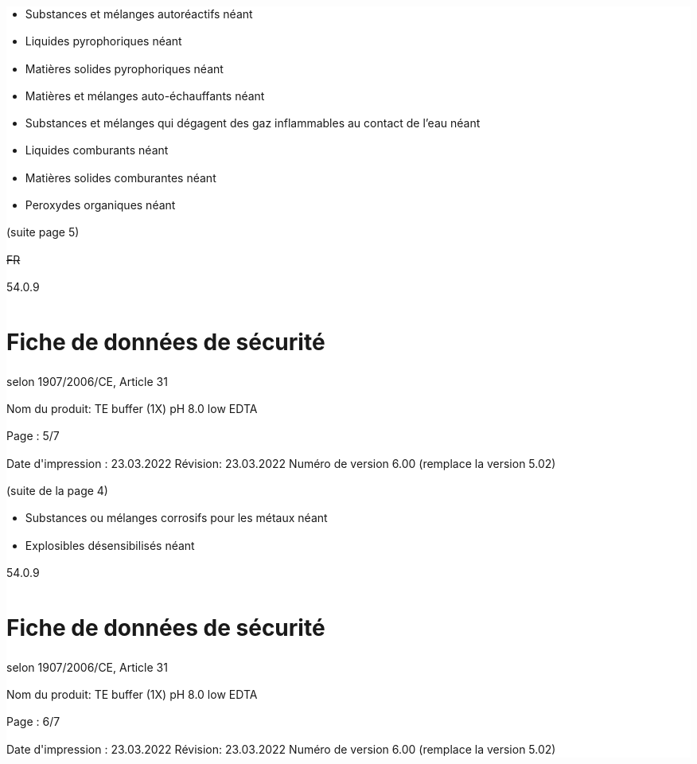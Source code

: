 - Substances et mélanges autoréactifs néant

- Liquides pyrophoriques néant

- Matières solides pyrophoriques néant

- Matières et mélanges auto-échauffants néant

- Substances et mélanges qui dégagent des gaz
inflammables au contact de l’eau néant

- Liquides comburants néant

- Matières solides comburantes néant

- Peroxydes organiques néant

(suite page 5)

~~FR~~


54.0.9

# Fiche de données de sécurité

selon 1907/2006/CE, Article 31

Nom du produit: TE buffer (1X) pH 8.0 low EDTA


Page : 5/7

Date d'impression : 23.03.2022
Révision: 23.03.2022
Numéro de version 6.00 (remplace la version 5.02)

(suite de la page 4)



- Substances ou mélanges corrosifs pour les
métaux néant

- Explosibles désensibilisés néant






54.0.9

# Fiche de données de sécurité

selon 1907/2006/CE, Article 31

Nom du produit: TE buffer (1X) pH 8.0 low EDTA


Page : 6/7

Date d'impression : 23.03.2022
Révision: 23.03.2022
Numéro de version 6.00 (remplace la version 5.02)
